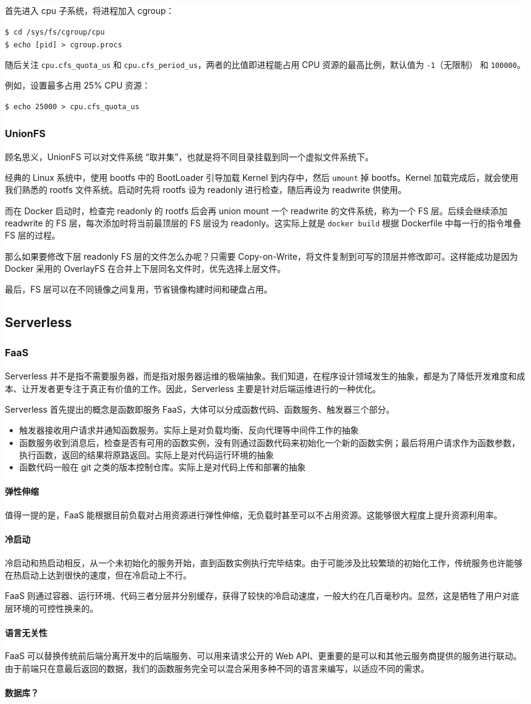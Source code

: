 首先进入 cpu 子系统，将进程加入 cgroup：

```shell
$ cd /sys/fs/cgroup/cpu
$ echo [pid] > cgroup.procs
```

随后关注 `cpu.cfs_quota_us` 和 `cpu.cfs_period_us`，两者的比值即进程能占用 CPU 资源的最高比例，默认值为 `-1`（无限制） 和 `100000`。

例如，设置最多占用 25% CPU 资源：

```shell
$ echo 25000 > cpu.cfs_quota_us
```

### UnionFS

顾名思义，UnionFS 可以对文件系统 “取并集”，也就是将不同目录挂载到同一个虚拟文件系统下。

经典的 Linux 系统中，使用 bootfs 中的 BootLoader 引导加载 Kernel 到内存中，然后 `umount` 掉 bootfs。Kernel 加载完成后，就会使用我们熟悉的 rootfs 文件系统。启动时先将 rootfs 设为 readonly 进行检查，随后再设为 readwrite 供使用。

而在 Docker 启动时，检查完 readonly 的 rootfs 后会再 union mount 一个 readwrite 的文件系统，称为一个 FS 层。后续会继续添加 readwrite 的 FS 层，每次添加时将当前最顶层的 FS 层设为 readonly。这实际上就是 `docker build` 根据 Dockerfile 中每一行的指令堆叠 FS 层的过程。

那么如果要修改下层 readonly FS 层的文件怎么办呢？只需要 Copy-on-Write，将文件复制到可写的顶层并修改即可。这样能成功是因为 Docker 采用的 OverlayFS 在合并上下层同名文件时，优先选择上层文件。

最后，FS 层可以在不同镜像之间复用，节省镜像构建时间和硬盘占用。

## Serverless

### FaaS

Serverless 并不是指不需要服务器，而是指对服务器运维的极端抽象。我们知道，在程序设计领域发生的抽象，都是为了降低开发难度和成本、让开发者更专注于真正有价值的工作。因此，Serverless 主要是针对后端运维进行的一种优化。

Serverless 首先提出的概念是函数即服务 FaaS，大体可以分成函数代码、函数服务、触发器三个部分。

- 触发器接收用户请求并通知函数服务。实际上是对负载均衡、反向代理等中间件工作的抽象
- 函数服务收到消息后，检查是否有可用的函数实例，没有则通过函数代码来初始化一个新的函数实例；最后将用户请求作为函数参数，执行函数，返回的结果将原路返回。实际上是对代码运行环境的抽象
- 函数代码一般在 git 之类的版本控制仓库。实际上是对代码上传和部署的抽象

#### 弹性伸缩

值得一提的是，FaaS 能根据目前负载对占用资源进行弹性伸缩，无负载时甚至可以不占用资源。这能够很大程度上提升资源利用率。

#### 冷启动

冷启动和热启动相反，从一个未初始化的服务开始，直到函数实例执行完毕结束。由于可能涉及比较繁琐的初始化工作，传统服务也许能够在热启动上达到很快的速度，但在冷启动上不行。

FaaS 则通过容器、运行环境、代码三者分层并分别缓存，获得了较快的冷启动速度，一般大约在几百毫秒内。显然，这是牺牲了用户对底层环境的可控性换来的。

#### 语言无关性

FaaS 可以替换传统前后端分离开发中的后端服务、可以用来请求公开的 Web API、更重要的是可以和其他云服务商提供的服务进行联动。由于前端只在意最后返回的数据，我们的函数服务完全可以混合采用多种不同的语言来编写，以适应不同的需求。

#### 数据库？
